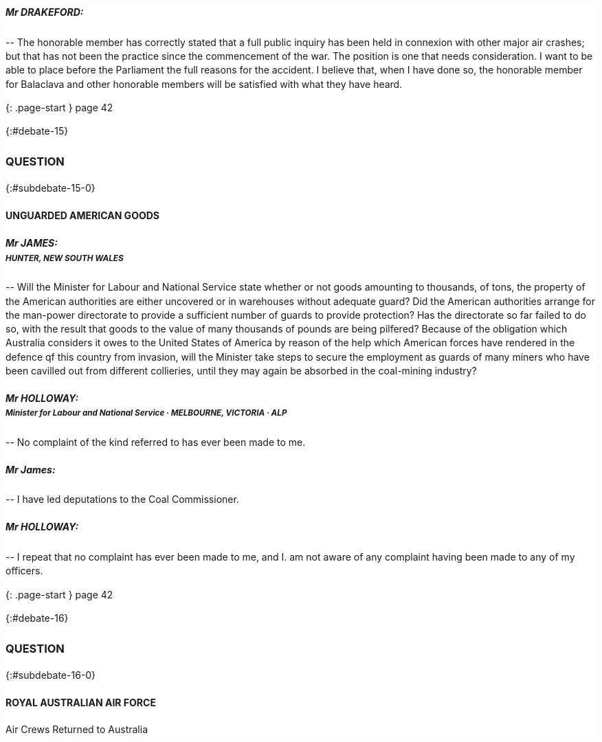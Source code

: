 ##### Mr DRAKEFORD:

-- The honorable member has correctly stated that a full public inquiry has been held in connexion with other major air crashes; but that has not been the practice since the commencement of the war. The position is one that needs consideration. I want to be able to place before the Parliament the full reasons for the accident. I believe that, when I have done so, the honorable member for Balaclava and other honorable members will be satisfied with what they have heard. 

{: .page-start }
page 42

{:#debate-15}
### QUESTION

{:#subdebate-15-0}
#### UNGUARDED AMERICAN GOODS

##### Mr JAMES:<br><small class="text-muted">HUNTER, NEW SOUTH WALES</small>

-- Will the Minister for Labour and National Service state whether or not goods amounting to thousands, of tons, the property of the American authorities are either uncovered or in warehouses without adequate guard? Did the American authorities arrange for the man-power directorate to provide a sufficient number of guards to provide protection? Has the directorate so far failed to do so, with the result that goods to the value of many thousands of pounds are being pilfered? Because of the obligation which Australia considers it owes to the United States of America by reason of the help which American forces have rendered in the defence qf this country from invasion, will the Minister take steps to secure the employment as guards of many miners who have been cavilled out from different collieries, until they may again be absorbed in the coal-mining industry? 

##### Mr HOLLOWAY:<br><small class="text-muted">Minister for Labour and National Service &middot; MELBOURNE, VICTORIA &middot; ALP</small>

-- No complaint of the kind referred to has ever been made to me. 

##### Mr James:

-- I have led deputations to the Coal Commissioner. 

##### Mr HOLLOWAY:

-- I repeat that no complaint has ever been made to me, and I. am not aware of any complaint having been made to any of my officers. 

{: .page-start }
page 42

{:#debate-16}
### QUESTION

{:#subdebate-16-0}
#### ROYAL AUSTRALIAN AIR FORCE

Air Crews Returned to Australia
